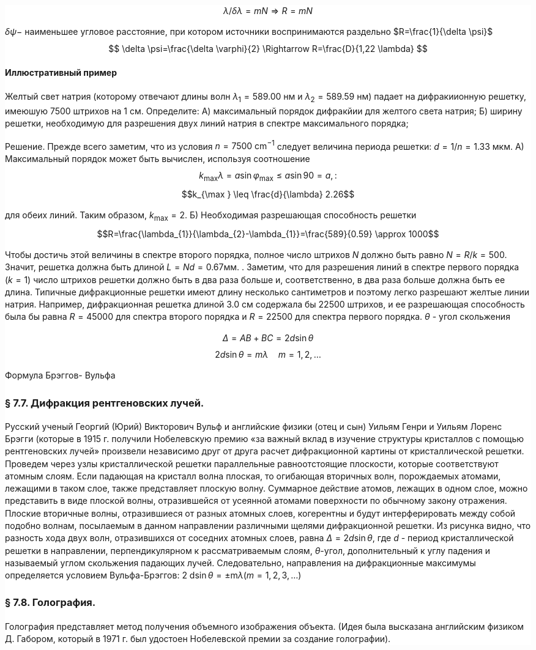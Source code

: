 $$ \lambda / \delta \lambda=m N \Rightarrow R=m N $$

$\delta \psi-$ наименьшее угловое расстояние, при котором источники воспринимаются раздельно
$R=\frac{1}{\delta \psi}$
$$ \delta \psi=\frac{\delta \varphi}{2} \Rightarrow R=\frac{D}{1,22 \lambda} $$
#### Иллюстративный пример
Желтый свет натрия (которому отвечают длины волн $\lambda_{1}=589.00$ нм и $\lambda_{2}=589.59$ нм) падает на дифракиионную решетку, имеюшую 7500 штрихов на 1 см. Определите: А) максимальный порядок дифракйии для желтого света натрия; Б) ширину решетки, необходимую для разрешения двух линий натрия в спектре максимального порядка;

Решение. Прежде всего заметим, что из условия $n=7500 \mathrm{~cm}^{-1}$ следует величина периода решетки: $d=1 / n=1.33$ мкм.
А) Максимальный порядок может быть вычислен, используя соотношение
$$
k_ {\max} \lambda=a \sin \varphi_{\max } \leq a \sin 90 =a,: $$
$$k_{\max } \leq \frac{d}{\lambda} 2.26$$

для обеих линий. Таким образом, $k_{\max }=2$.
Б) Необходимая разрешающая способность решетки$$R=\frac{\lambda_{1}}{\lambda_{2}-\lambda_{1}}=\frac{589}{0.59} \approx 1000$$


Чтобы достичь этой величины в спектре второго порядка, полное число штрихов $N$ должно быть равно $N=R / k=500$. Значит, решетка должна быть длиной $L=N d=0.67 \mathrm{мм}$. . Заметим, что для разрешения линий в спектре первого порядка $(k=1)$ число штрихов решетки должно быть в два раза больше и, соответственно, в два раза больше должна быть ее длина. Типичные дифракционные решетки имеют длину несколько сантиметров и поэтому легко разрешают желтые линии натрия. Например, дифракционная решетка длиной 3.0 см содержала бы 22500 штрихов, и ее разрешающая способность была бы равна $R=45000$ для спектра второго порядка и $R=22500$ для спектра первого порядка.
$\theta$ - угол скольжения

$$\Delta=A B+B C=2 d \sin \theta$$
$$
2 d \sin \theta=m \lambda \quad m=1,2, \ldots
$$

Формула Брэггов- Вульфа
### § 7.7. Дифракция рентгеновских лучей.
Русский ученый Георгий (Юрий) Викторович Вульф и английские физики (отец и сын) Уильям Генри и Уильям Лоренс Брэгги (которые в 1915 г. получили Нобелевскую премию «за важный вклад в изучение структуры кристаллов с помощью рентгеновских лучей» произвели независимо друг от друга расчет дифракционной картины от кристаллической решетки. Проведем через узлы кристаллической решетки параллельные равноотстоящие плоскости, которые соответствуют атомным слоям. Если падающая на кристалл волна плоская, то огибающая вторичных волн, порождаемых атомами, лежащими в таком слое, также представляет плоскую волну. Суммарное действие атомов, лежащих в одном слое, можно представить в виде плоской волны, отразившейся от усеянной атомами поверхности по обычному закону отражения. Плоские вторичные волны, отразившиеся от разных атомных слоев, когерентны и будут
интерферировать между собой подобно волнам, посылаемым в данном направлении различными щелями дифракционной решетки. Из рисунка видно, что разность хода двух волн, отразившихся от соседних атомных слоев, равна $\Delta=2 d \sin \theta$, где $d$ - период кристаллической решетки в направлении, перпендикулярном к рассматриваемым слоям, $\theta$-угол, дополнительный к углу падения и называемый углом скольжения падающих лучей. Следовательно, направления на дифракционные максимумы определяется условием Вульфа-Брэггов: $2 \mathrm{~d} \sin \theta= \pm \mathrm{m} \lambda(m=1,2,3, \ldots)$
### § 7.8. Голография.
Голография представляет метод получения объемного изображения объекта. (Идея была высказана английским физиком Д. Габором, который в 1971 г. был удостоен Нобелевской премии за создание голографии).
